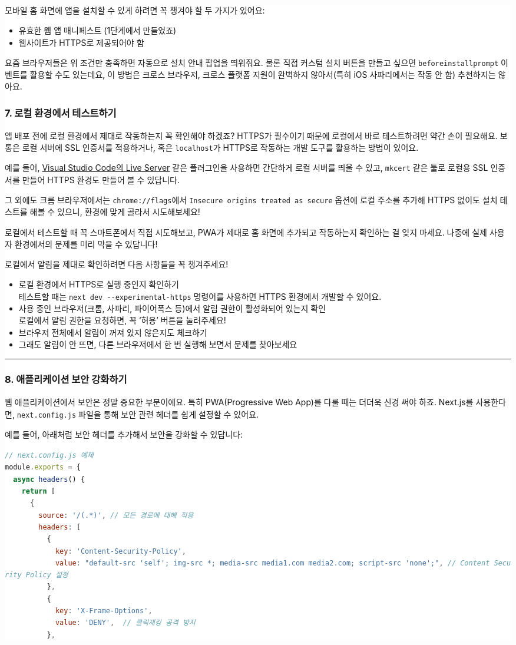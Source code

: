 모바일 홈 화면에 앱을 설치할 수 있게 하려면 꼭 챙겨야 할 두 가지가 있어요:

- 유효한 웹 앱 매니페스트 (1단계에서 만들었죠)
- 웹사이트가 HTTPS로 제공되어야 함

요즘 브라우저들은 위 조건만 충족하면 자동으로 설치 안내 팝업을 띄워줘요. 물론 직접 커스텀 설치 버튼을 만들고 싶으면 `beforeinstallprompt` 이벤트를 활용할 수도 있는데요, 이 방법은 크로스 브라우저, 크로스 플랫폼 지원이 완벽하지 않아서(특히 iOS 사파리에서는 작동 안 함) 추천하지는 않아요.

### 7. 로컬 환경에서 테스트하기

앱 배포 전에 로컬 환경에서 제대로 작동하는지 꼭 확인해야 하겠죠? HTTPS가 필수이기 때문에 로컬에서 바로 테스트하려면 약간 손이 필요해요. 보통은 로컬 서버에 SSL 인증서를 적용하거나, 혹은 `localhost`가 HTTPS로 작동하는 개발 도구를 활용하는 방법이 있어요.

예를 들어, [Visual Studio Code의 Live Server](https://marketplace.visualstudio.com/items?itemName=ritwickdey.LiveServer) 같은 플러그인을 사용하면 간단하게 로컬 서버를 띄울 수 있고, `mkcert` 같은 툴로 로컬용 SSL 인증서를 만들어 HTTPS 환경도 만들어 볼 수 있답니다.

그 외에도 크롬 브라우저에서는 `chrome://flags`에서 `Insecure origins treated as secure` 옵션에 로컬 주소를 추가해 HTTPS 없이도 설치 테스트를 해볼 수 있으니, 환경에 맞게 골라서 시도해보세요!

로컬에서 테스트할 때 꼭 스마트폰에서 직접 시도해보고, PWA가 제대로 홈 화면에 추가되고 작동하는지 확인하는 걸 잊지 마세요. 나중에 실제 사용자 환경에서의 문제를 미리 막을 수 있답니다!


<ins class="adsbygoogle"
     style="display:block"
     data-ad-client="ca-pub-4877378276818686"
     data-ad-slot="1549334788"
     data-ad-format="auto"
     data-full-width-responsive="true"></ins>
<script>
(adsbygoogle = window.adsbygoogle || []).push({});
</script>

로컬에서 알림을 제대로 확인하려면 다음 사항들을 꼭 챙겨주세요!

- 로컬 환경에서 HTTPS로 실행 중인지 확인하기  
  테스트할 때는 `next dev --experimental-https` 명령어를 사용하면 HTTPS 환경에서 개발할 수 있어요.  
- 사용 중인 브라우저(크롬, 사파리, 파이어폭스 등)에서 알림 권한이 활성화되어 있는지 확인  
  로컬에서 알림 권한을 요청하면, 꼭 ‘허용’ 버튼을 눌러주세요!  
- 브라우저 전체에서 알림이 꺼져 있지 않은지도 체크하기  
- 그래도 알림이 안 뜨면, 다른 브라우저에서 한 번 실행해 보면서 문제를 찾아보세요  

---

### 8. 애플리케이션 보안 강화하기

웹 애플리케이션에서 보안은 정말 중요한 부분이에요. 특히 PWA(Progressive Web App)를 다룰 때는 더더욱 신경 써야 하죠. Next.js를 사용한다면, `next.config.js` 파일을 통해 보안 관련 헤더를 쉽게 설정할 수 있어요.

예를 들어, 아래처럼 보안 헤더를 추가해서 보안을 강화할 수 있답니다:

```js
// next.config.js 예제
module.exports = {
  async headers() {
    return [
      {
        source: '/(.*)', // 모든 경로에 대해 적용
        headers: [
          {
            key: 'Content-Security-Policy',
            value: "default-src 'self'; img-src *; media-src media1.com media2.com; script-src 'none';", // Content Security Policy 설정
          },
          {
            key: 'X-Frame-Options',
            value: 'DENY',  // 클릭재킹 공격 방지
          },
```